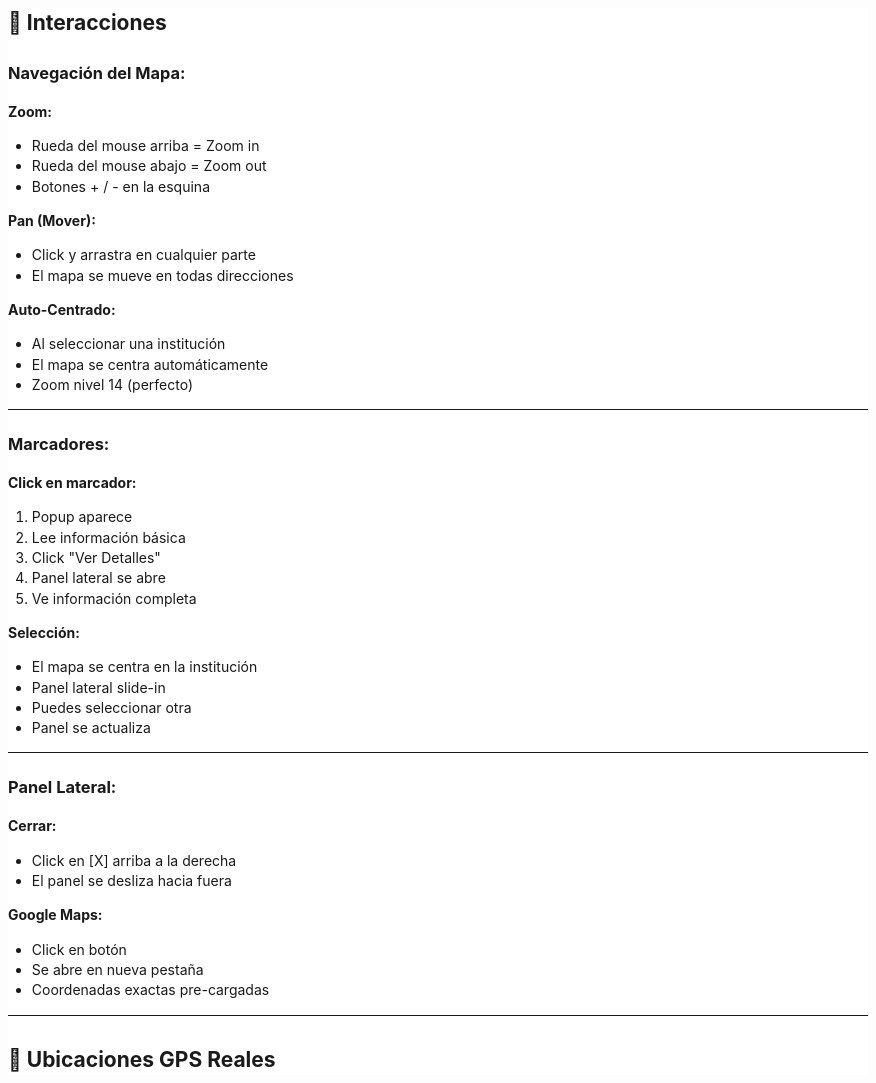 
## 🎯 Interacciones

### **Navegación del Mapa:**

**Zoom:**
- Rueda del mouse arriba = Zoom in
- Rueda del mouse abajo = Zoom out
- Botones + / - en la esquina

**Pan (Mover):**
- Click y arrastra en cualquier parte
- El mapa se mueve en todas direcciones

**Auto-Centrado:**
- Al seleccionar una institución
- El mapa se centra automáticamente
- Zoom nivel 14 (perfecto)

---

### **Marcadores:**

**Click en marcador:**
1. Popup aparece
2. Lee información básica
3. Click "Ver Detalles"
4. Panel lateral se abre
5. Ve información completa

**Selección:**
- El mapa se centra en la institución
- Panel lateral slide-in
- Puedes seleccionar otra
- Panel se actualiza

---

### **Panel Lateral:**

**Cerrar:**
- Click en [X] arriba a la derecha
- El panel se desliza hacia fuera

**Google Maps:**
- Click en botón
- Se abre en nueva pestaña
- Coordenadas exactas pre-cargadas

---

## 📍 Ubicaciones GPS Reales
